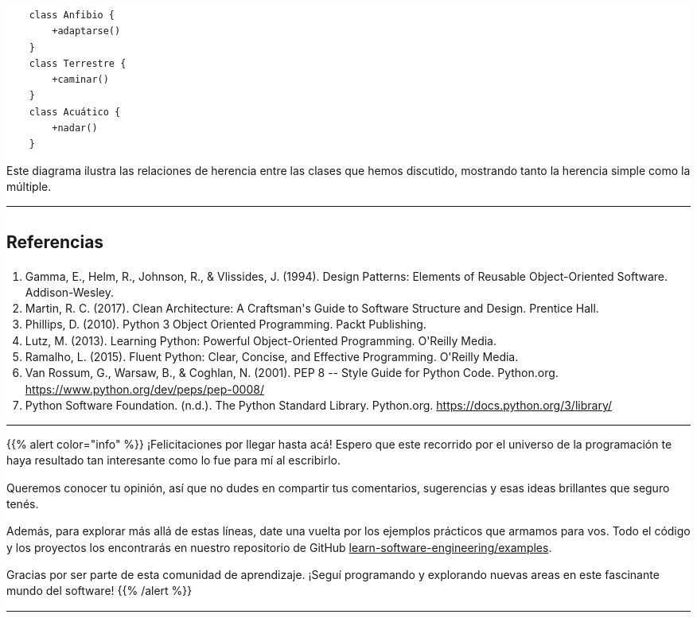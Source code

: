 ```mermaid
    class Anfibio {
        +adaptarse()
    }
    class Terrestre {
        +caminar()
    }
    class Acuático {
        +nadar()
    }
```

Este diagrama ilustra las relaciones de herencia entre las clases que hemos discutido, mostrando tanto la herencia simple como la múltiple.

---

## Referencias

1. Gamma, E., Helm, R., Johnson, R., & Vlissides, J. (1994). Design Patterns: Elements of Reusable Object-Oriented Software. Addison-Wesley.
2. Martin, R. C. (2017). Clean Architecture: A Craftsman's Guide to Software Structure and Design. Prentice Hall.
3. Phillips, D. (2010). Python 3 Object Oriented Programming. Packt Publishing.
4. Lutz, M. (2013). Learning Python: Powerful Object-Oriented Programming. O'Reilly Media.
5. Ramalho, L. (2015). Fluent Python: Clear, Concise, and Effective Programming. O'Reilly Media.
6. Van Rossum, G., Warsaw, B., & Coghlan, N. (2001). PEP 8 -- Style Guide for Python Code. Python.org. https://www.python.org/dev/peps/pep-0008/
7. Python Software Foundation. (n.d.). The Python Standard Library. Python.org. https://docs.python.org/3/library/

---

{{% alert color="info" %}}
¡Felicitaciones por llegar hasta acá! Espero que este recorrido por el universo de la programación te haya resultado tan interesante como lo fue para mí al escribirlo.

Queremos conocer tu opinión, así que no dudes en compartir tus comentarios, sugerencias y esas ideas brillantes que seguro tenés.

Además, para explorar más allá de estas líneas, date una vuelta por los ejemplos prácticos que armamos para vos. Todo el código y los proyectos los encontrarás en nuestro repositorio de GitHub [learn-software-engineering/examples](https://github.com/learn-software-engineering/examples).

Gracias por ser parte de esta comunidad de aprendizaje. ¡Seguí programando y explorando nuevas areas en este fascinante mundo del software!
{{% /alert %}}

---
